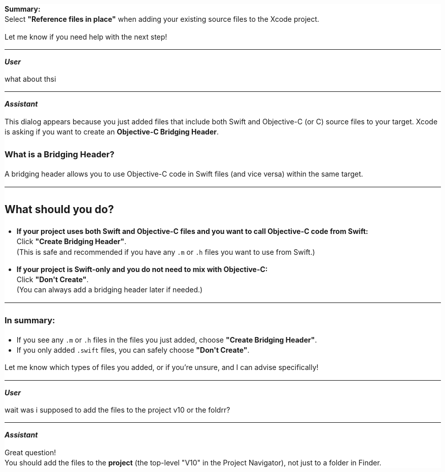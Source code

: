 
**Summary:**  
Select **"Reference files in place"** when adding your existing source files to the Xcode project.

Let me know if you need help with the next step!

---

_**User**_

what about thsi

---

_**Assistant**_

This dialog appears because you just added files that include both Swift and Objective-C (or C) source files to your target. Xcode is asking if you want to create an **Objective-C Bridging Header**.

### What is a Bridging Header?
A bridging header allows you to use Objective-C code in Swift files (and vice versa) within the same target.

---

## What should you do?

- **If your project uses both Swift and Objective-C files and you want to call Objective-C code from Swift:**  
  Click **"Create Bridging Header"**.  
  (This is safe and recommended if you have any `.m` or `.h` files you want to use from Swift.)

- **If your project is Swift-only and you do not need to mix with Objective-C:**  
  Click **"Don't Create"**.  
  (You can always add a bridging header later if needed.)

---

### In summary:
- If you see any `.m` or `.h` files in the files you just added, choose **"Create Bridging Header"**.
- If you only added `.swift` files, you can safely choose **"Don't Create"**.

Let me know which types of files you added, or if you’re unsure, and I can advise specifically!

---

_**User**_

wait was i supposed to add the files to the project v10 or the foldrr?

---

_**Assistant**_

Great question!  
You should add the files to the **project** (the top-level "V10" in the Project Navigator), not just to a folder in Finder.

